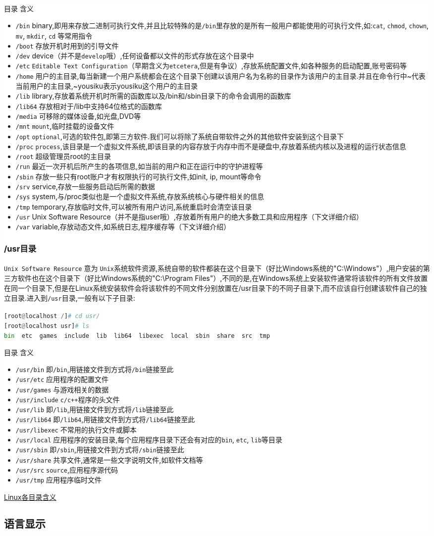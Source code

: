 目录  含义

+ `/bin`  binary,即用来存放二进制可执行文件,并且比较特殊的是`/bin`里存放的是所有一般用户都能使用的可执行文件,如:`cat`, `chmod`, `chown`, `mv`, `mkdir`, `cd` 等常用指令
+ `/boot`  存放开机时用到的引导文件
+ `/dev`  device（并不是`develop`哦）,任何设备都以文件的形式存放在这个目录中
+ `/etc`  `Editable Text Configuration`（早期含义为`etcetera`,但是有争议）,存放系统配置文件,如各种服务的启动配置,账号密码等
+ `/home`  用户的主目录,每当新建一个用户系统都会在这个目录下创建以该用户名为名称的目录作为该用户的主目录.并且在命令行中~代表当前用户的主目录,~yousiku表示yousiku这个用户的主目录
+ `/lib`  library,存放着系统开机时所需的函数库以及/bin和/sbin目录下的命令会调用的函数库
+ `/lib64`  存放相对于/lib中支持64位格式的函数库
+ `/media`  可移除的媒体设备,如光盘,DVD等
+ `/mnt`  `mount`,临时挂载的设备文件
+ `/opt`  `optional`,可选的软件包,即第三方软件.我们可以将除了系统自带软件之外的其他软件安装到这个目录下
+ `/proc`  `process`,该目录是一个虚拟文件系统,即该目录的内容存放于内存中而不是硬盘中,存放着系统内核以及进程的运行状态信息
+ `/root`  超级管理员root的主目录
+ `/run`  最近一次开机后所产生的各项信息,如当前的用户和正在运行中的守护进程等
+ `/sbin`  存放一些只有root账户才有权限执行的可执行文件,如init, ip, mount等命令
+ `/srv`  service,存放一些服务启动后所需的数据
+ `/sys`  system,与/proc类似也是一个虚拟文件系统,存放系统核心与硬件相关的信息
+ `/tmp`  temporary,存放临时文件,可以被所有用户访问,系统重启时会清空该目录
+ `/usr`  Unix Software Resource（并不是指user哦）,存放着所有用户的绝大多数工具和应用程序（下文详细介绍）
+ `/var`  variable,存放动态文件,如系统日志,程序缓存等（下文详细介绍）

### /usr目录

`Unix Software Resource` 意为 `Unix`系统软件资源,系统自带的软件都装在这个目录下（好比Windows系统的"C:\Windows"）,用户安装的第三方软件也在这个目录下（好比Windows系统的"C:\Program Files"）,不同的是,在Windows系统上安装软件通常将该软件的所有文件放置在同一个目录下,但是在Linux系统安装软件会将该软件的不同文件分别放置在/usr目录下的不同子目录下,而不应该自行创建该软件自己的独立目录.进入到`/usr`目录,一般有以下子目录:

```python
[root@localhost /]# cd usr/
[root@localhost usr]# ls
bin  etc  games  include  lib  lib64  libexec  local  sbin  share  src  tmp
```

目录  含义

+ `/usr/bin`  即`/bin`,用链接文件到方式将`/bin`链接至此
+ `/usr/etc`  应用程序的配置文件
+ `/usr/games`  与游戏相关的数据
+ `/usr/include`  `c/c++`程序的头文件
+ `/usr/lib`  即`/lib`,用链接文件到方式将`/lib`链接至此
+ `/usr/lib64`  即`/lib64`,用链接文件到方式将`/lib64`链接至此
+ `/usr/libexec`  不常用的执行文件或脚本
+ `/usr/local`  应用程序的安装目录,每个应用程序目录下还会有对应的`bin`, `etc`, `lib`等目录
+ `/usr/sbin`  即`/sbin`,用链接文件到方式将`/sbin`链接至此
+ `/usr/share`  共享文件,通常是一些文字说明文件,如软件文档等
+ `/usr/src`  `source`,应用程序源代码
+ `/usr/tmp`  应用程序临时文件

[Linux各目录含义][]

[Linux各目录含义]: https://www.jianshu.com/p/142deb98ed5a

## 语言显示


[What Is a Hostname? ]: https://www.lifewire.com/what-is-a-hostname-2625906
[linux查看设备信息和驱动安装信息]: https://blog.csdn.net/m1223853767/article/details/79615011
[Linux下/proc目录简介]: https://blog.csdn.net/zdwzzu2006/article/details/7747977
[ubuntu下gedit默认编码设置为UTF-8编码]:  https://blog.csdn.net/miscclp/article/details/39154639
[iBus拼音输入法导入搜狗词库]: https://blog.csdn.net/betabin/article/details/7798668
[Ubuntu下查看文件、文件夹和磁盘空间的大小]: https://blog.csdn.net/BigData_Mining/java/article/details/88998472
[对C标准中空白字符的理解]: https://blog.csdn.net/boyinnju/article/details/6877087
[Shell中去掉文件中的换行符简单方法]: https://blog.csdn.net/Jerry_1126/java/article/details/85009615
[Shell 中eval的用法]: https://blog.csdn.net/luliuliu1234/article/details/80994391
[Linux环境变量总结]: https://www.jianshu.com/p/ac2bc0ad3d74
[shell脚本中一些特殊符号]: https://www.cnblogs.com/xuxm2007/archive/2011/10/20/2218846.html
[System program problem detected?]: https://askubuntu.com/questions/1160113/system-program-problem-detected
[how to read and use crash reports?]: https://askubuntu.com/questions/346953/how-to-read-and-use-crash-reports
[grub2详解(翻译和整理官方手册)]: https://www.cnblogs.com/f-ck-need-u/archive/2017/06/29/7094693.html#auto_id_37
[官方手册原文]: https://www.gnu.org/software/grub/manual/html_node/Simple-configuration.html#Simple-configuration
[ibus下定制自己的libpinyin]: https://blog.csdn.net/godbreak/article/details/9031887
[Ubuntu18.04的网络配置 netplan]: https://blog.csdn.net/uaniheng/article/details/104233137?utm_medium=distribute.pc_relevant_t0.none-task-blog-BlogCommendFromMachineLearnPai2-1.nonecase&depth_1-utm_source=distribute.pc_relevant_t0.none-task-blog-BlogCommendFromMachineLearnPai2-1.nonecase
[为什么每台电脑都要设置子网掩码?]: https://www.zhihu.com/question/263438014/answer/278015413
[24 28 30 位的子网掩码是多少 ]: https://zhidao.baidu.com/question/517459209.html
[shell 参数换行 & shell 输出换行的方法]: https://blog.csdn.net/donaldsy/article/details/99938408
[Linux环境下LaTex的安装与卸载]: https://blog.csdn.net/l2563898960/article/details/86774599
[Ubuntu Texlive 2019 安装与环境配置]: https://blog.csdn.net/williamyi96/java/article/details/90732304
[TexLive 2019 安装指南]: https://zhuanlan.zhihu.com/p/64530166
[JabRef中文手册]: https://blog.csdn.net/zd0303/article/details/7676807
[python基础之string与bytes的转换]: https://blog.csdn.net/Panda996/java/article/details/84780377
[Ubuntu/Mint下LaTeX宏包安装及更新]: https://blog.csdn.net/codeforces_sphinx/article/details/7315044
[loop 设备 (循环设备)]: https://blog.csdn.net/neiloid/article/details/8150629?utm_medium=distribute.pc_relevant.none-task-blog-BlogCommendFromMachineLearnPai2-1.channel_param
[将标准输出重定向到剪贴板]: https://blog.csdn.net/tcliuwenwen/article/details/103752486
[10 款最佳剪贴板管理器]: https://www.linuxprobe.com/10-best-linux-clipboard.html
[Linux 录屏软件有哪些]: https://www.zhihu.com/question/51920876
[linux查看当前登录用户]: https://blog.csdn.net/wanchaopeng/article/details/88425067
[使用Powerline为VIM和Bash注入强劲动力]: https://linux.cn/article-8118-1.html